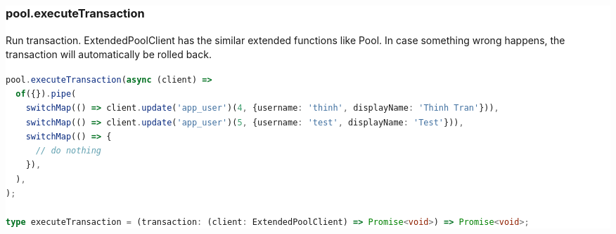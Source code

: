 ### pool.executeTransaction

Run transaction. ExtendedPoolClient has the similar extended functions like Pool. In case something wrong happens, the transaction will automatically be rolled back.

```typescript
pool.executeTransaction(async (client) =>
  of({}).pipe(
    switchMap(() => client.update('app_user')(4, {username: 'thinh', displayName: 'Thinh Tran'})),
    switchMap(() => client.update('app_user')(5, {username: 'test', displayName: 'Test'})),
    switchMap(() => {
      // do nothing
    }),
  ),
);

type executeTransaction = (transaction: (client: ExtendedPoolClient) => Promise<void>) => Promise<void>;
```
